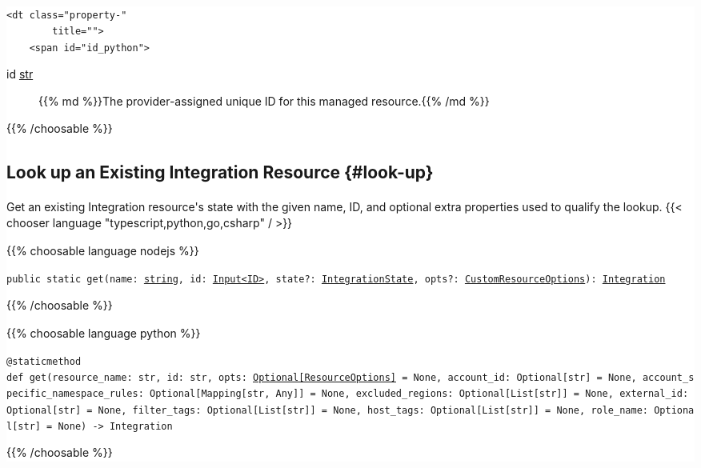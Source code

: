     <dt class="property-"
            title="">
        <span id="id_python">
<a href="#id_python" style="color: inherit; text-decoration: inherit;">id</a>
</span> 
        <span class="property-indicator"></span>
        <span class="property-type"><a href="https://docs.python.org/3/library/stdtypes.html">str</a></span>
    </dt>
    <dd>{{% md %}}The provider-assigned unique ID for this managed resource.{{% /md %}}</dd>

</dl>
{{% /choosable %}}







## Look up an Existing Integration Resource {#look-up}

Get an existing Integration resource's state with the given name, ID, and optional extra properties used to qualify the lookup.
{{< chooser language "typescript,python,go,csharp" / >}}

{{% choosable language nodejs %}}
<div class="highlight"><pre class="chroma"><code class="language-typescript" data-lang="typescript"><span class="k">public static </span><span class="nf">get</span><span class="p">(</span><span class="nx">name</span><span class="p">:</span> <span class="nx"><a href="https://developer.mozilla.org/en-US/docs/Web/JavaScript/Reference/Global_Objects/string">string</a></span><span class="p">, </span><span class="nx">id</span><span class="p">:</span> <span class="nx"><a href="/docs/reference/pkg/nodejs/pulumi/pulumi/#ID">Input&lt;ID&gt;</a></span><span class="p">, </span><span class="nx">state</span><span class="p">?:</span> <span class="nx"><a href="/docs/reference/pkg/nodejs/pulumi/datadog/aws/#IntegrationState">IntegrationState</a></span><span class="p">, </span><span class="nx">opts</span><span class="p">?:</span> <span class="nx"><a href="/docs/reference/pkg/nodejs/pulumi/pulumi/#CustomResourceOptions">CustomResourceOptions</a></span><span class="p">): </span><span class="nx"><a href="/docs/reference/pkg/nodejs/pulumi/datadog/aws/#Integration">Integration</a></span></code></pre></div>
{{% /choosable %}}

{{% choosable language python %}}
<div class="highlight"><pre class="chroma"><code class="language-python" data-lang="python"><span class=nd>@staticmethod</span>
<span class="k">def </span><span class="nf">get</span><span class="p">(</span><span class="nx">resource_name</span><span class="p">:</span> <span class="nx">str</span><span class="p">, </span><span class="nx">id</span><span class="p">:</span> <span class="nx">str</span><span class="p">, </span><span class="nx">opts</span><span class="p">:</span> <span class="nx"><a href="/docs/reference/pkg/python/pulumi/#pulumi.ResourceOptions">Optional[ResourceOptions]</a></span> = None<span class="p">, </span><span class="nx">account_id</span><span class="p">:</span> <span class="nx">Optional[str]</span> = None<span class="p">, </span><span class="nx">account_specific_namespace_rules</span><span class="p">:</span> <span class="nx">Optional[Mapping[str, Any]]</span> = None<span class="p">, </span><span class="nx">excluded_regions</span><span class="p">:</span> <span class="nx">Optional[List[str]]</span> = None<span class="p">, </span><span class="nx">external_id</span><span class="p">:</span> <span class="nx">Optional[str]</span> = None<span class="p">, </span><span class="nx">filter_tags</span><span class="p">:</span> <span class="nx">Optional[List[str]]</span> = None<span class="p">, </span><span class="nx">host_tags</span><span class="p">:</span> <span class="nx">Optional[List[str]]</span> = None<span class="p">, </span><span class="nx">role_name</span><span class="p">:</span> <span class="nx">Optional[str]</span> = None<span class="p">) -&gt;</span> Integration</code></pre></div>
{{% /choosable %}}
